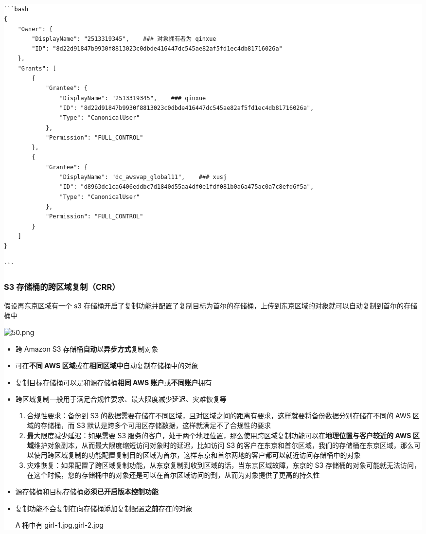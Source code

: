     ```bash
    {
        "Owner": {
            "DisplayName": "2513319345",	### 对象拥有者为 qinxue
            "ID": "8d22d91847b9930f8813023c0dbde416447dc545ae82af5fd1ec4db81716026a"
        },
        "Grants": [
            {
                "Grantee": {
                    "DisplayName": "2513319345",	### qinxue
                    "ID": "8d22d91847b9930f8813023c0dbde416447dc545ae82af5fd1ec4db81716026a",
                    "Type": "CanonicalUser"
                },
                "Permission": "FULL_CONTROL"
            },
            {
                "Grantee": {
                    "DisplayName": "dc_awsvap_global11",	### xusj
                    "ID": "d8963dc1ca6406eddbc7d1840d55aa4df0e1fdf081b0a6a475ac0a7c8efd6f5a",
                    "Type": "CanonicalUser"
                },
                "Permission": "FULL_CONTROL"
            }
        ]
    }
    
    ```



### S3 存储桶的跨区域复制（CRR）

假设再东京区域有一个 s3 存储桶开启了复制功能并配置了复制目标为首尔的存储桶，上传到东京区域的对象就可以自动复制到首尔的存储桶中

![50.png](https://s2.loli.net/2022/11/01/hwi2SEToDNuVtmM.png)

+ 跨 Amazon S3 存储桶**自动**以**异步方式**复制对象

+ 可在**不同 AWS 区域**或在**相同区域中**自动复制存储桶中的对象

+ 复制目标存储桶可以是和源存储桶**相同 AWS 账户**或**不同账户**拥有

+ 跨区域复制一般用于满足合规性要求、最大限度减少延迟、灾难恢复等

    1. 合规性要求：备份到 S3 的数据需要存储在不同区域，且对区域之间的距离有要求，这样就要将备份数据分别存储在不同的 AWS 区域的存储桶，而 S3 默认是跨多个可用区存储数据，这样就满足不了合规性的要求
    2. 最大限度减少延迟：如果需要 S3 服务的客户，处于两个地理位置，那么使用跨区域复制功能可以在**地理位置与客户较近的 AWS 区域**维护对象副本，从而最大限度缩短访问对象时的延迟，比如访问 S3 的客户在东京和首尔区域，我们的存储桶在东京区域，那么可以使用跨区域复制的功能配置复制目的区域为首尔，这样东京和首尔两地的客户都可以就近访问存储桶中的对象
    3. 灾难恢复：如果配置了跨区域复制功能，从东京复制到收到区域的话，当东京区域故障，东京的 S3 存储桶的对象可能就无法访问，在这个时候，您的存储桶中的对象还是可以在首尔区域访问的到，从而为对象提供了更高的持久性

+ 源存储桶和目标存储桶**必须已开启版本控制功能**

+ 复制功能不会复制在向存储桶添加复制配置**之前**存在的对象

    A 桶中有 girl-1.jpg,girl-2.jpg
